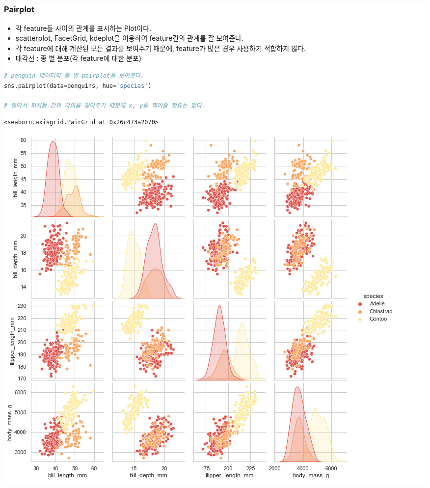 

### Pairplot


- 각 feature들 사이의 관계를 표시하는 Plot이다.
- scatterplot, FacetGrid, kdeplot을 이용하여 feature간의 관계를 잘 보여준다.
- 각 feature에 대해 계산된 모든 결과를 보여주기 때문에, feature가 많은 경우 사용하기 적합하지 않다.
- 대각선 : 종 별 분포(각 feature에 대한 분포)


```python
# penguin 데이터의 종 별 pairplot을 보여준다.
sns.pairplot(data=penguins, hue='species')  

# 알아서 피처들 간의 차이를 찾아주기 때문에 x, y를 찍어줄 필요는 없다. 
```




    <seaborn.axisgrid.PairGrid at 0x26c473a2070>




    
![png](/assets/images/output_46_1.png)
    